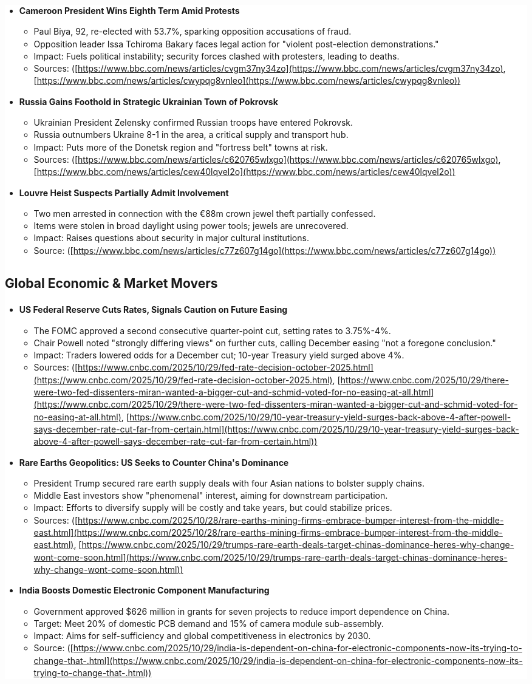 *   **Cameroon President Wins Eighth Term Amid Protests**
    *   Paul Biya, 92, re-elected with 53.7%, sparking opposition accusations of fraud.
    *   Opposition leader Issa Tchiroma Bakary faces legal action for "violent post-election demonstrations."
    *   Impact: Fuels political instability; security forces clashed with protesters, leading to deaths.
    *   Sources: ([https://www.bbc.com/news/articles/cvgm37ny34zo](https://www.bbc.com/news/articles/cvgm37ny34zo), [https://www.bbc.com/news/articles/cwypqg8vnleo](https://www.bbc.com/news/articles/cwypqg8vnleo))

*   **Russia Gains Foothold in Strategic Ukrainian Town of Pokrovsk**
    *   Ukrainian President Zelensky confirmed Russian troops have entered Pokrovsk.
    *   Russia outnumbers Ukraine 8-1 in the area, a critical supply and transport hub.
    *   Impact: Puts more of the Donetsk region and "fortress belt" towns at risk.
    *   Sources: ([https://www.bbc.com/news/articles/c620765wlxgo](https://www.bbc.com/news/articles/c620765wlxgo), [https://www.bbc.com/news/articles/cew40lqvel2o](https://www.bbc.com/news/articles/cew40lqvel2o))

*   **Louvre Heist Suspects Partially Admit Involvement**
    *   Two men arrested in connection with the €88m crown jewel theft partially confessed.
    *   Items were stolen in broad daylight using power tools; jewels are unrecovered.
    *   Impact: Raises questions about security in major cultural institutions.
    *   Source: ([https://www.bbc.com/news/articles/c77z607g14go](https://www.bbc.com/news/articles/c77z607g14go))

## Global Economic & Market Movers

*   **US Federal Reserve Cuts Rates, Signals Caution on Future Easing**
    *   The FOMC approved a second consecutive quarter-point cut, setting rates to 3.75%-4%.
    *   Chair Powell noted "strongly differing views" on further cuts, calling December easing "not a foregone conclusion."
    *   Impact: Traders lowered odds for a December cut; 10-year Treasury yield surged above 4%.
    *   Sources: ([https://www.cnbc.com/2025/10/29/fed-rate-decision-october-2025.html](https://www.cnbc.com/2025/10/29/fed-rate-decision-october-2025.html), [https://www.cnbc.com/2025/10/29/there-were-two-fed-dissenters-miran-wanted-a-bigger-cut-and-schmid-voted-for-no-easing-at-all.html](https://www.cnbc.com/2025/10/29/there-were-two-fed-dissenters-miran-wanted-a-bigger-cut-and-schmid-voted-for-no-easing-at-all.html), [https://www.cnbc.com/2025/10/29/10-year-treasury-yield-surges-back-above-4-after-powell-says-december-rate-cut-far-from-certain.html](https://www.cnbc.com/2025/10/29/10-year-treasury-yield-surges-back-above-4-after-powell-says-december-rate-cut-far-from-certain.html))

*   **Rare Earths Geopolitics: US Seeks to Counter China's Dominance**
    *   President Trump secured rare earth supply deals with four Asian nations to bolster supply chains.
    *   Middle East investors show "phenomenal" interest, aiming for downstream participation.
    *   Impact: Efforts to diversify supply will be costly and take years, but could stabilize prices.
    *   Sources: ([https://www.cnbc.com/2025/10/28/rare-earths-mining-firms-embrace-bumper-interest-from-the-middle-east.html](https://www.cnbc.com/2025/10/28/rare-earths-mining-firms-embrace-bumper-interest-from-the-middle-east.html), [https://www.cnbc.com/2025/10/29/trumps-rare-earth-deals-target-chinas-dominance-heres-why-change-wont-come-soon.html](https://www.cnbc.com/2025/10/29/trumps-rare-earth-deals-target-chinas-dominance-heres-why-change-wont-come-soon.html))

*   **India Boosts Domestic Electronic Component Manufacturing**
    *   Government approved $626 million in grants for seven projects to reduce import dependence on China.
    *   Target: Meet 20% of domestic PCB demand and 15% of camera module sub-assembly.
    *   Impact: Aims for self-sufficiency and global competitiveness in electronics by 2030.
    *   Source: ([https://www.cnbc.com/2025/10/29/india-is-dependent-on-china-for-electronic-components-now-its-trying-to-change-that-.html](https://www.cnbc.com/2025/10/29/india-is-dependent-on-china-for-electronic-components-now-its-trying-to-change-that-.html))
